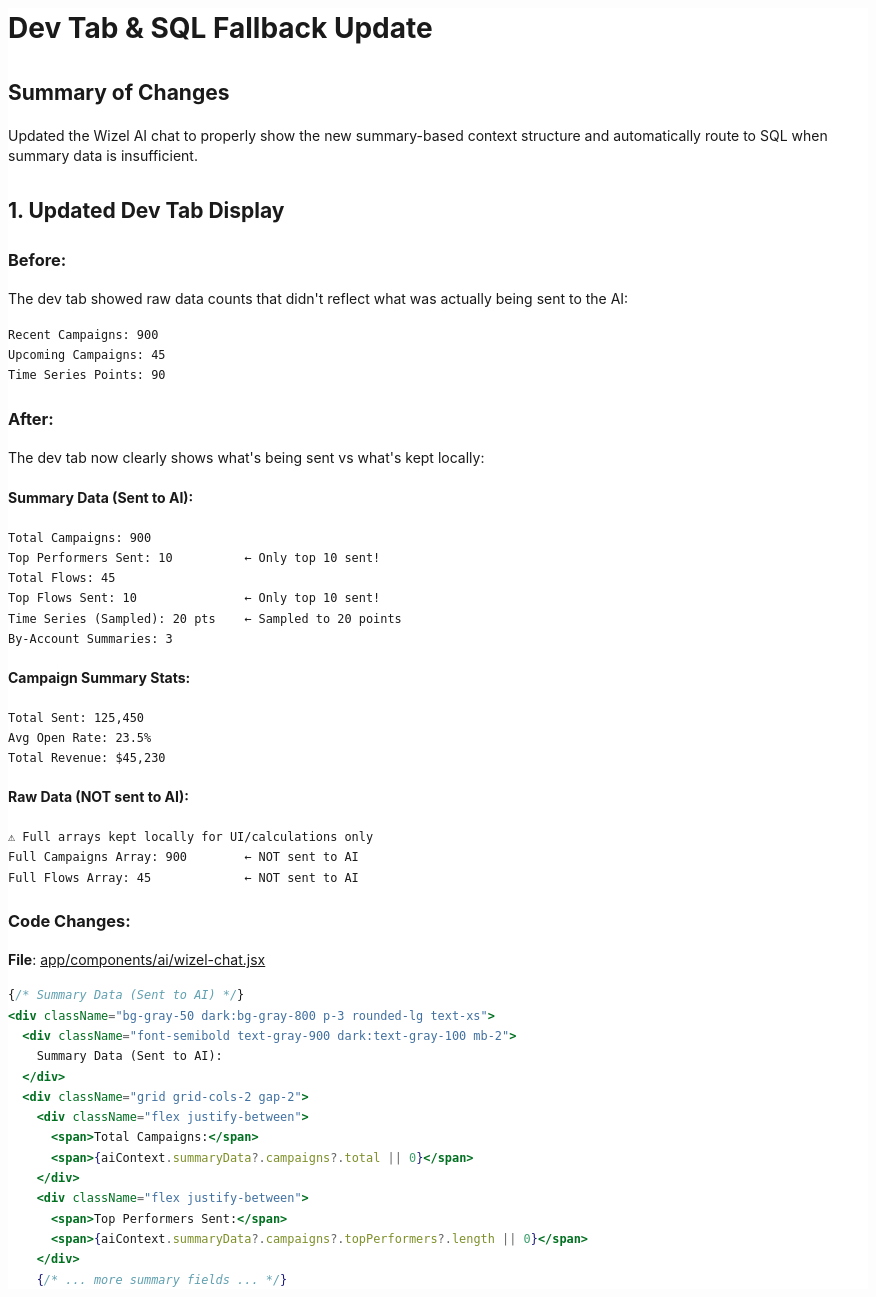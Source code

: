 # Dev Tab & SQL Fallback Update

## Summary of Changes

Updated the Wizel AI chat to properly show the new summary-based context structure and automatically route to SQL when summary data is insufficient.

## 1. Updated Dev Tab Display

### Before:
The dev tab showed raw data counts that didn't reflect what was actually being sent to the AI:
```
Recent Campaigns: 900
Upcoming Campaigns: 45
Time Series Points: 90
```

### After:
The dev tab now clearly shows what's being sent vs what's kept locally:

#### Summary Data (Sent to AI):
```
Total Campaigns: 900
Top Performers Sent: 10          ← Only top 10 sent!
Total Flows: 45
Top Flows Sent: 10               ← Only top 10 sent!
Time Series (Sampled): 20 pts    ← Sampled to 20 points
By-Account Summaries: 3
```

#### Campaign Summary Stats:
```
Total Sent: 125,450
Avg Open Rate: 23.5%
Total Revenue: $45,230
```

#### Raw Data (NOT sent to AI):
```
⚠️ Full arrays kept locally for UI/calculations only
Full Campaigns Array: 900        ← NOT sent to AI
Full Flows Array: 45             ← NOT sent to AI
```

### Code Changes:
**File**: [app/components/ai/wizel-chat.jsx](app/components/ai/wizel-chat.jsx:1262-1351)

```jsx
{/* Summary Data (Sent to AI) */}
<div className="bg-gray-50 dark:bg-gray-800 p-3 rounded-lg text-xs">
  <div className="font-semibold text-gray-900 dark:text-gray-100 mb-2">
    Summary Data (Sent to AI):
  </div>
  <div className="grid grid-cols-2 gap-2">
    <div className="flex justify-between">
      <span>Total Campaigns:</span>
      <span>{aiContext.summaryData?.campaigns?.total || 0}</span>
    </div>
    <div className="flex justify-between">
      <span>Top Performers Sent:</span>
      <span>{aiContext.summaryData?.campaigns?.topPerformers?.length || 0}</span>
    </div>
    {/* ... more summary fields ... */}
```